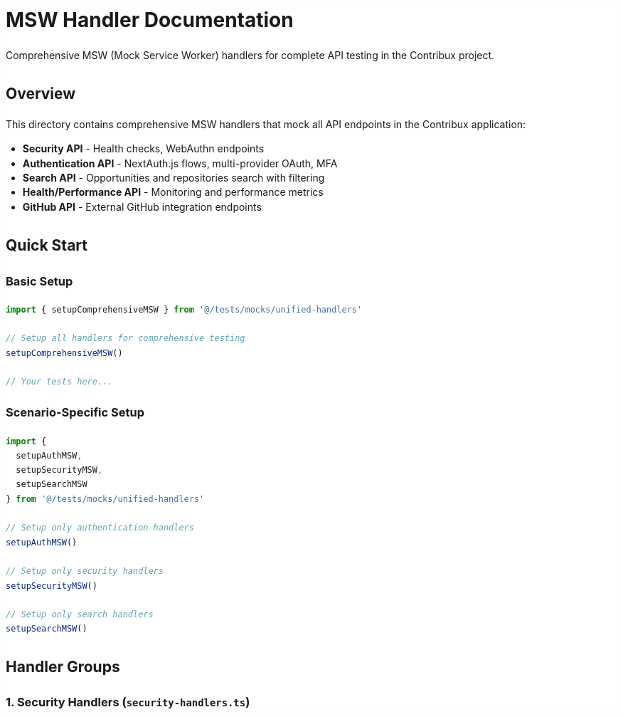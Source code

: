 # MSW Handler Documentation

Comprehensive MSW (Mock Service Worker) handlers for complete API testing in the Contribux project.

## Overview

This directory contains comprehensive MSW handlers that mock all API endpoints in the Contribux application:

- **Security API** - Health checks, WebAuthn endpoints
- **Authentication API** - NextAuth.js flows, multi-provider OAuth, MFA
- **Search API** - Opportunities and repositories search with filtering
- **Health/Performance API** - Monitoring and performance metrics
- **GitHub API** - External GitHub integration endpoints

## Quick Start

### Basic Setup

```typescript
import { setupComprehensiveMSW } from '@/tests/mocks/unified-handlers'

// Setup all handlers for comprehensive testing
setupComprehensiveMSW()

// Your tests here...
```

### Scenario-Specific Setup

```typescript
import { 
  setupAuthMSW,
  setupSecurityMSW,
  setupSearchMSW 
} from '@/tests/mocks/unified-handlers'

// Setup only authentication handlers
setupAuthMSW()

// Setup only security handlers
setupSecurityMSW()

// Setup only search handlers
setupSearchMSW()
```

## Handler Groups

### 1. Security Handlers (`security-handlers.ts`)
